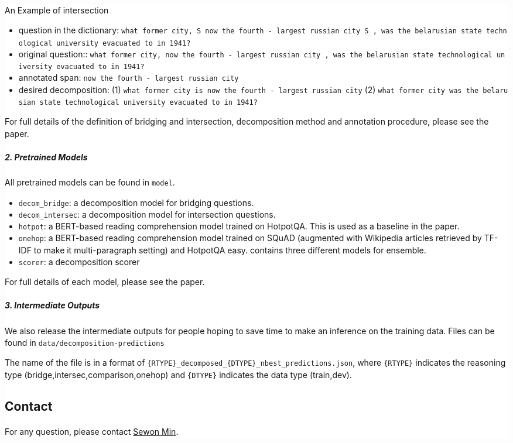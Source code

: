 An Example of intersection

- question in the dictionary: `what former city, S now the fourth - largest russian city S , was the belarusian state technological university evacuated to in 1941?`
- original question:: `what former city, now the fourth - largest russian city , was the belarusian state technological university evacuated to in 1941?`
- annotated span: `now the fourth - largest russian city`
- desired decomposition: (1) `what former city is now the fourth - largest russian city` (2) `what former city was the belarusian state technological university evacuated to in 1941?`

For full details of the definition of bridging and intersection, decomposition method and annotation procedure, please see the paper.

##### 2. Pretrained Models

All pretrained models can be found in `model`.

- `decom_bridge`: a decomposition model for bridging questions.
- `decom_intersec`: a decomposition model for intersection questions.
- `hotpot`: a BERT-based reading comprehension model trained on HotpotQA. This is used as a baseline in the paper.
- `onehop`: a BERT-based reading comprehension model trained on SQuAD (augmented with Wikipedia articles retrieved by TF-IDF to make it multi-paragraph setting) and HotpotQA easy. contains three different models for ensemble.
- `scorer`: a decomposition scorer

For full details of each model, please see the paper.

##### 3. Intermediate Outputs

We also release the intermediate outputs for people hoping to save time to make an inference on the training data. Files can be found in `data/decomposition-predictions`

The name of the file is in a format of `{RTYPE}_decomposed_{DTYPE}_nbest_predictions.json`, where `{RTYPE}` indicates the reasoning type (bridge,intersec,comparison,onehop) and `{DTYPE}` indicates the data type (train,dev).

## Contact

For any question, please contact [Sewon Min](https://shmsw25.github.io).

